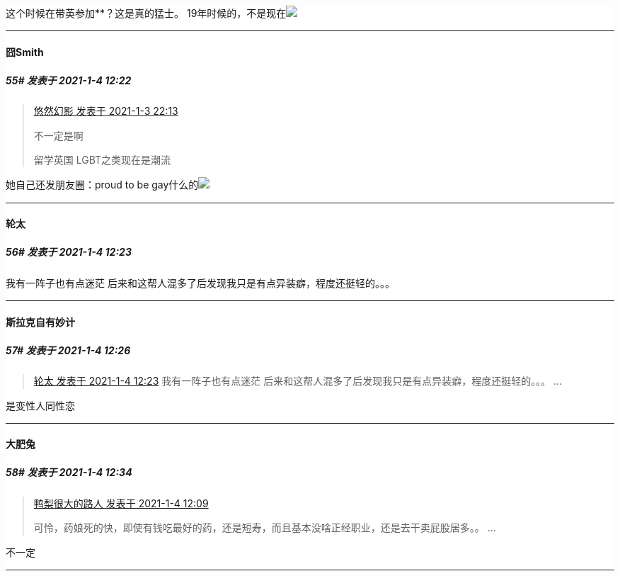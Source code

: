 这个时候在带英参加**？这是真的猛士。</blockquote>
19年时候的，不是现在<img src="https://static.saraba1st.com/image/smiley/face2017/068.png" referrerpolicy="no-referrer">


-----

####  囧Smith  
##### 55#       发表于 2021-1-4 12:22


<blockquote><a href="httphttps://bbs.saraba1st.com/2b/forum.php?mod=redirect&amp;goto=findpost&amp;pid=49929175&amp;ptid=1981051" target="_blank">悠然幻影 发表于 2021-1-3 22:13</a>

不一定是啊


留学英国 LGBT之类现在是潮流</blockquote>
她自己还发朋友圈：proud to be gay什么的<img src="https://static.saraba1st.com/image/smiley/face2017/068.png" referrerpolicy="no-referrer">


-----

####  轮太  
##### 56#       发表于 2021-1-4 12:23


我有一阵子也有点迷茫
后来和这帮人混多了后发现我只是有点异装癖，程度还挺轻的。。。


-----

####  斯拉克自有妙计  
##### 57#       发表于 2021-1-4 12:26


<blockquote><a href="httphttps://bbs.saraba1st.com/2b/forum.php?mod=redirect&amp;goto=findpost&amp;pid=49933074&amp;ptid=1981051" target="_blank">轮太 发表于 2021-1-4 12:23</a>
我有一阵子也有点迷茫
后来和这帮人混多了后发现我只是有点异装癖，程度还挺轻的。。。 ...</blockquote>
是变性人同性恋


-----

####  大肥兔  
##### 58#       发表于 2021-1-4 12:34


<blockquote><a href="httphttps://bbs.saraba1st.com/2b/forum.php?mod=redirect&amp;goto=findpost&amp;pid=49932941&amp;ptid=1981051" target="_blank">鸭梨很大的路人 发表于 2021-1-4 12:09</a>

可怜，药娘死的快，即使有钱吃最好的药，还是短寿，而且基本没啥正经职业，还是去干卖屁股居多。。 ...</blockquote>
不一定


-----
